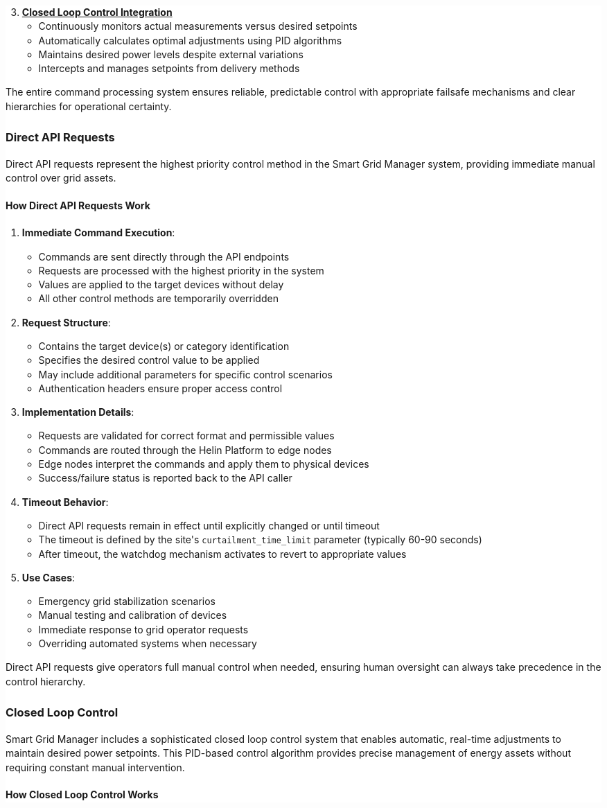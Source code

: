 3. **[Closed Loop Control Integration](#closed-loop-control)**
   - Continuously monitors actual measurements versus desired setpoints
   - Automatically calculates optimal adjustments using PID algorithms
   - Maintains desired power levels despite external variations
   - Intercepts and manages setpoints from delivery methods

The entire command processing system ensures reliable, predictable control with appropriate failsafe mechanisms and clear hierarchies for operational certainty.

### Direct API Requests

Direct API requests represent the highest priority control method in the Smart Grid Manager system, providing immediate manual control over grid assets.

#### How Direct API Requests Work

1. **Immediate Command Execution**:
   - Commands are sent directly through the API endpoints
   - Requests are processed with the highest priority in the system
   - Values are applied to the target devices without delay
   - All other control methods are temporarily overridden

2. **Request Structure**:
   - Contains the target device(s) or category identification
   - Specifies the desired control value to be applied
   - May include additional parameters for specific control scenarios
   - Authentication headers ensure proper access control

3. **Implementation Details**:
   - Requests are validated for correct format and permissible values
   - Commands are routed through the Helin Platform to edge nodes
   - Edge nodes interpret the commands and apply them to physical devices
   - Success/failure status is reported back to the API caller

4. **Timeout Behavior**:
   - Direct API requests remain in effect until explicitly changed or until timeout
   - The timeout is defined by the site's `curtailment_time_limit` parameter (typically 60-90 seconds)
   - After timeout, the watchdog mechanism activates to revert to appropriate values

5. **Use Cases**:
   - Emergency grid stabilization scenarios
   - Manual testing and calibration of devices
   - Immediate response to grid operator requests
   - Overriding automated systems when necessary

Direct API requests give operators full manual control when needed, ensuring human oversight can always take precedence in the control hierarchy.

### Closed Loop Control

Smart Grid Manager includes a sophisticated closed loop control system that enables automatic, real-time adjustments to maintain desired power setpoints. This PID-based control algorithm provides precise management of energy assets without requiring constant manual intervention.

#### How Closed Loop Control Works
